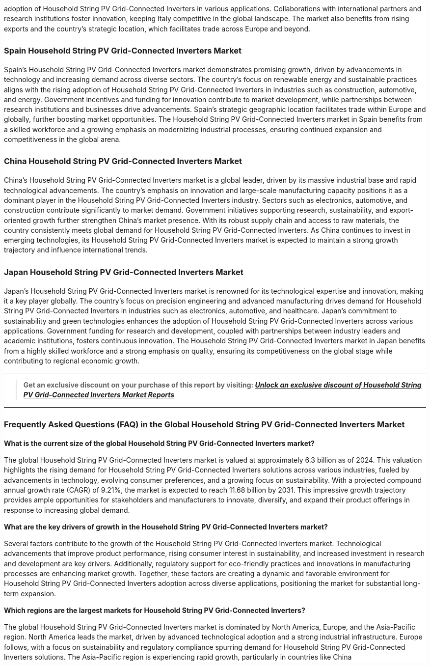 adoption of Household String PV Grid-Connected Inverters in various applications. Collaborations with international partners and research institutions foster innovation, keeping Italy competitive in the global landscape. The market also benefits from rising exports and the country&rsquo;s strategic location, which facilitates trade across Europe and beyond.</p><h3>Spain Household String PV Grid-Connected Inverters Market</h3><p>Spain&rsquo;s Household String PV Grid-Connected Inverters market demonstrates promising growth, driven by advancements in technology and increasing demand across diverse sectors. The country&rsquo;s focus on renewable energy and sustainable practices aligns with the rising adoption of Household String PV Grid-Connected Inverters in industries such as construction, automotive, and energy. Government incentives and funding for innovation contribute to market development, while partnerships between research institutions and businesses drive advancements. Spain&rsquo;s strategic geographic location facilitates trade within Europe and globally, further boosting market opportunities. The Household String PV Grid-Connected Inverters market in Spain benefits from a skilled workforce and a growing emphasis on modernizing industrial processes, ensuring continued expansion and competitiveness in the global arena.</p><h3>China Household String PV Grid-Connected Inverters Market</h3><p>China&rsquo;s Household String PV Grid-Connected Inverters market is a global leader, driven by its massive industrial base and rapid technological advancements. The country&rsquo;s emphasis on innovation and large-scale manufacturing capacity positions it as a dominant player in the Household String PV Grid-Connected Inverters industry. Sectors such as electronics, automotive, and construction contribute significantly to market demand. Government initiatives supporting research, sustainability, and export-oriented growth further strengthen China&rsquo;s market presence. With its robust supply chain and access to raw materials, the country consistently meets global demand for Household String PV Grid-Connected Inverters. As China continues to invest in emerging technologies, its Household String PV Grid-Connected Inverters market is expected to maintain a strong growth trajectory and influence international trends.</p><h3>Japan Household String PV Grid-Connected Inverters Market</h3><p>Japan&rsquo;s Household String PV Grid-Connected Inverters market is renowned for its technological expertise and innovation, making it a key player globally. The country&rsquo;s focus on precision engineering and advanced manufacturing drives demand for Household String PV Grid-Connected Inverters in industries such as electronics, automotive, and healthcare. Japan&rsquo;s commitment to sustainability and green technologies enhances the adoption of Household String PV Grid-Connected Inverters across various applications. Government funding for research and development, coupled with partnerships between industry leaders and academic institutions, fosters continuous innovation. The Household String PV Grid-Connected Inverters market in Japan benefits from a highly skilled workforce and a strong emphasis on quality, ensuring its competitiveness on the global stage while contributing to regional economic growth.</p><hr /><blockquote><p><strong>Get an exclusive discount on your purchase of this report by visiting: <em><a href="://marketresearchpulse.com/ask-for-discount/141763?utm_source=Github&amp;utm_medium=021">Unlock an exclusive discount of Household String PV Grid-Connected Inverters Market Reports</a></em>&nbsp;</strong></p></blockquote><hr /><h3>Frequently Asked Questions (FAQ) in the Global Household String PV Grid-Connected Inverters Market</h3><p><strong>What is the current size of the global Household String PV Grid-Connected Inverters market?</strong></p><p>The global Household String PV Grid-Connected Inverters market is valued at approximately 6.3 billion as of 2024. This valuation highlights the rising demand for Household String PV Grid-Connected Inverters solutions across various industries, fueled by advancements in technology, evolving consumer preferences, and a growing focus on sustainability. With a projected compound annual growth rate (CAGR) of 9.21%, the market is expected to reach 11.68 billion by 2031. This impressive growth trajectory provides ample opportunities for stakeholders and manufacturers to innovate, diversify, and expand their product offerings in response to increasing global demand.</p><p><strong>What are the key drivers of growth in the Household String PV Grid-Connected Inverters market?</strong></p><p>Several factors contribute to the growth of the Household String PV Grid-Connected Inverters market. Technological advancements that improve product performance, rising consumer interest in sustainability, and increased investment in research and development are key drivers. Additionally, regulatory support for eco-friendly practices and innovations in manufacturing processes are enhancing market growth. Together, these factors are creating a dynamic and favorable environment for Household String PV Grid-Connected Inverters adoption across diverse applications, positioning the market for substantial long-term expansion.</p><p><strong>Which regions are the largest markets for Household String PV Grid-Connected Inverters?</strong></p><p>The global Household String PV Grid-Connected Inverters market is dominated by North America, Europe, and the Asia-Pacific region. North America leads the market, driven by advanced technological adoption and a strong industrial infrastructure. Europe follows, with a focus on sustainability and regulatory compliance spurring demand for Household String PV Grid-Connected Inverters solutions. The Asia-Pacific region is experiencing rapid growth, particularly in countries like China